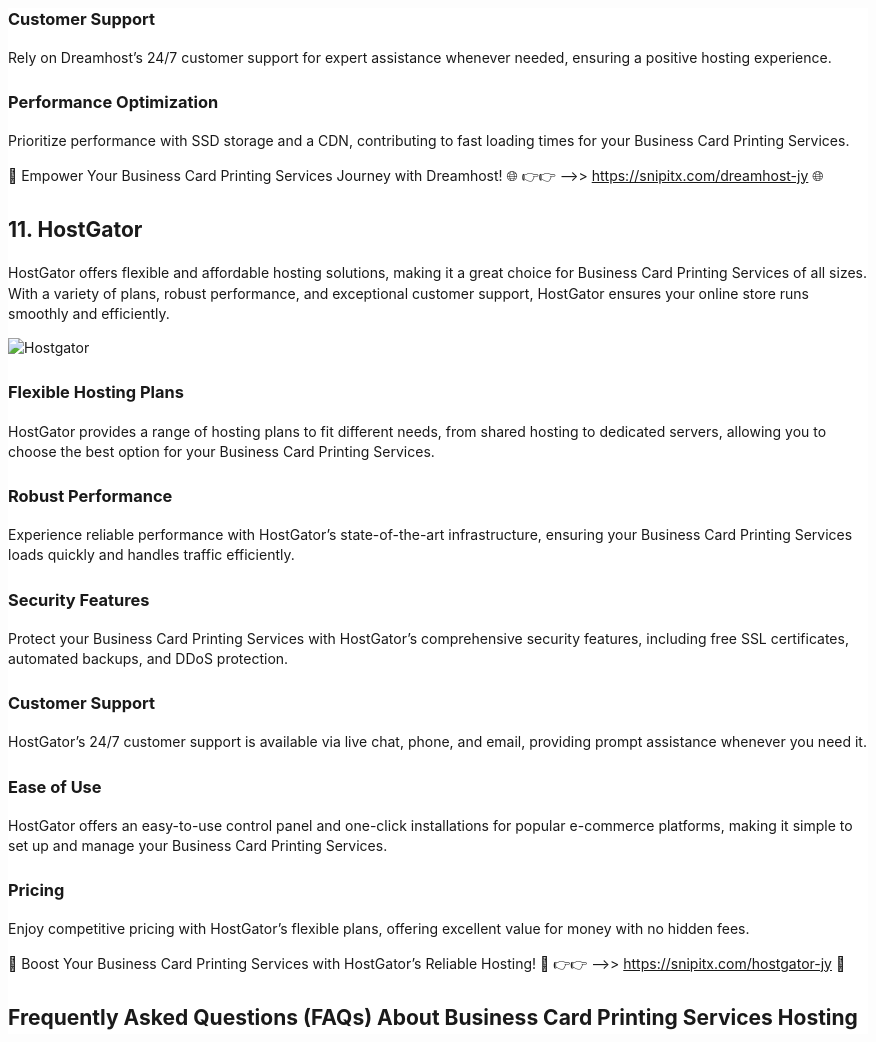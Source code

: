 ### Customer Support
Rely on Dreamhost’s 24/7 customer support for expert assistance whenever needed, ensuring a positive hosting experience.

### Performance Optimization
Prioritize performance with SSD storage and a CDN, contributing to fast loading times for your Business Card Printing Services.

🚀 Empower Your Business Card Printing Services Journey with Dreamhost! 🌐
👉👉 -->> https://snipitx.com/dreamhost-jy 🌐

## 11. HostGator

HostGator offers flexible and affordable hosting solutions, making it a great choice for Business Card Printing Services of all sizes. With a variety of plans, robust performance, and exceptional customer support, HostGator ensures your online store runs smoothly and efficiently.

![Hostgator](https://i.imgur.com/SNC0dSu.jpeg "Hostgator Hosting")

### Flexible Hosting Plans
HostGator provides a range of hosting plans to fit different needs, from shared hosting to dedicated servers, allowing you to choose the best option for your Business Card Printing Services.

### Robust Performance
Experience reliable performance with HostGator’s state-of-the-art infrastructure, ensuring your Business Card Printing Services loads quickly and handles traffic efficiently.

### Security Features
Protect your Business Card Printing Services with HostGator’s comprehensive security features, including free SSL certificates, automated backups, and DDoS protection.

### Customer Support
HostGator’s 24/7 customer support is available via live chat, phone, and email, providing prompt assistance whenever you need it.

### Ease of Use
HostGator offers an easy-to-use control panel and one-click installations for popular e-commerce platforms, making it simple to set up and manage your Business Card Printing Services.

### Pricing
Enjoy competitive pricing with HostGator’s flexible plans, offering excellent value for money with no hidden fees.

🌟 Boost Your Business Card Printing Services with HostGator’s Reliable Hosting! 🚀
👉👉 -->> https://snipitx.com/hostgator-jy 🚀

## Frequently Asked Questions (FAQs) About Business Card Printing Services Hosting
